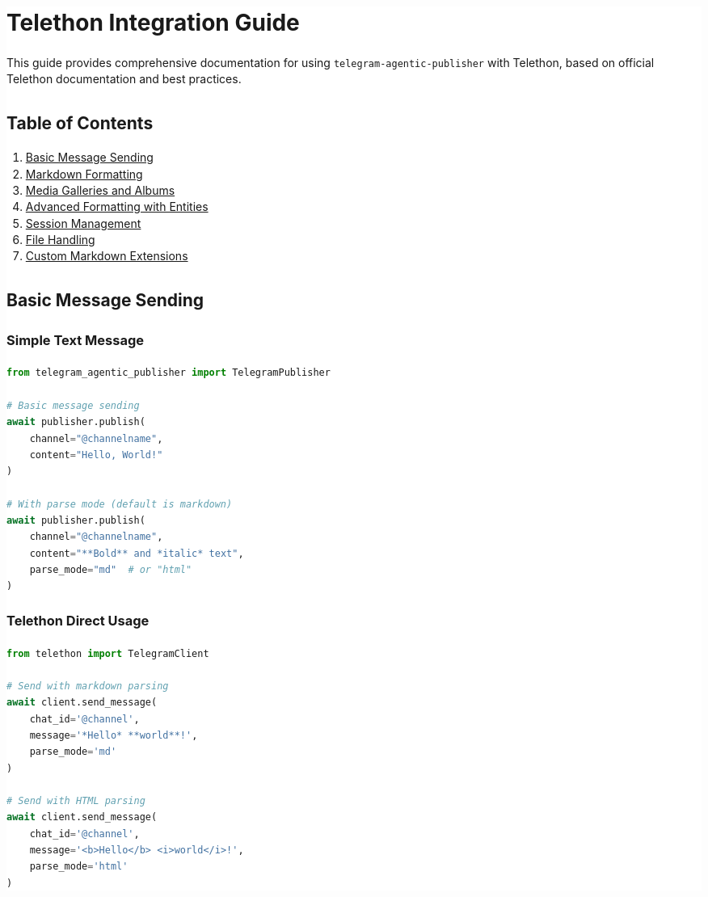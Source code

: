 # Telethon Integration Guide

This guide provides comprehensive documentation for using `telegram-agentic-publisher` with Telethon, based on official Telethon documentation and best practices.

## Table of Contents

1. [Basic Message Sending](#basic-message-sending)
2. [Markdown Formatting](#markdown-formatting)
3. [Media Galleries and Albums](#media-galleries-and-albums)
4. [Advanced Formatting with Entities](#advanced-formatting-with-entities)
5. [Session Management](#session-management)
6. [File Handling](#file-handling)
7. [Custom Markdown Extensions](#custom-markdown-extensions)

## Basic Message Sending

### Simple Text Message

```python
from telegram_agentic_publisher import TelegramPublisher

# Basic message sending
await publisher.publish(
    channel="@channelname",
    content="Hello, World!"
)

# With parse mode (default is markdown)
await publisher.publish(
    channel="@channelname",
    content="**Bold** and *italic* text",
    parse_mode="md"  # or "html"
)
```

### Telethon Direct Usage

```python
from telethon import TelegramClient

# Send with markdown parsing
await client.send_message(
    chat_id='@channel',
    message='*Hello* **world**!',
    parse_mode='md'
)

# Send with HTML parsing
await client.send_message(
    chat_id='@channel',
    message='<b>Hello</b> <i>world</i>!',
    parse_mode='html'
)
```
